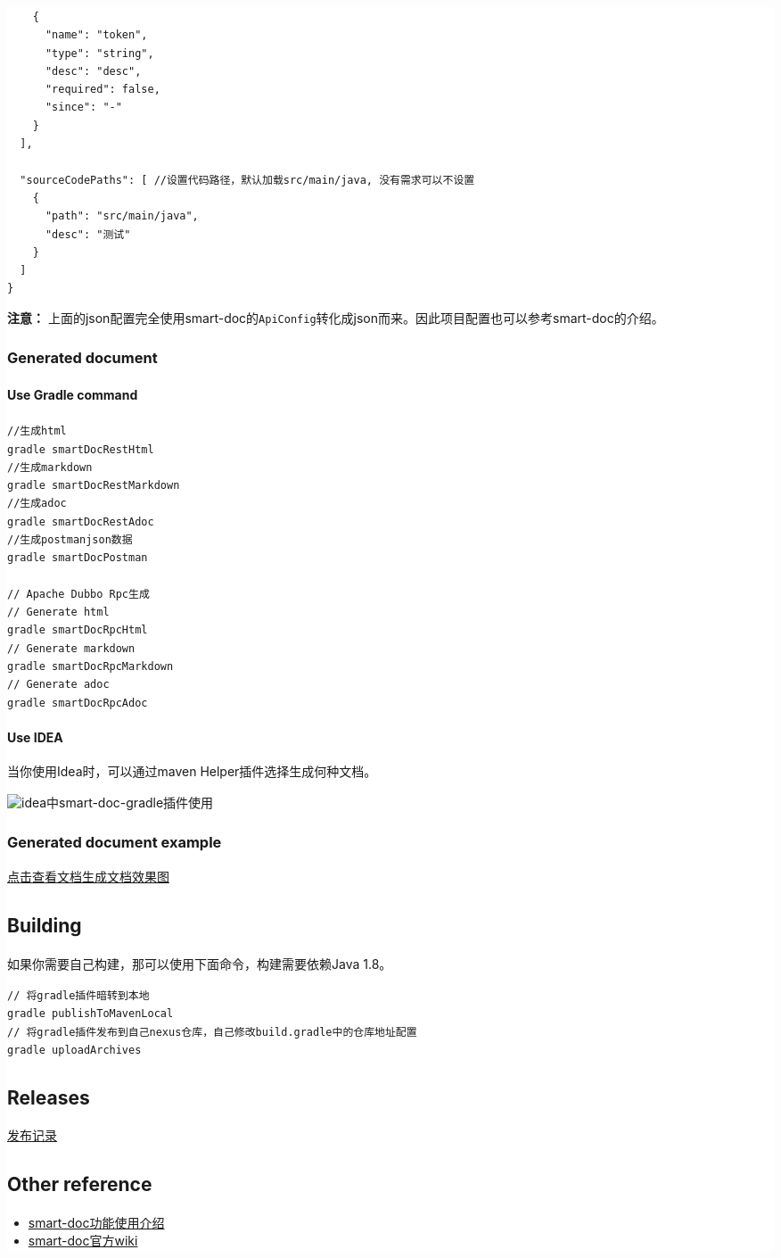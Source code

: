 ```
    {
      "name": "token",
      "type": "string",
      "desc": "desc",
      "required": false,
      "since": "-"
    }
  ],

  "sourceCodePaths": [ //设置代码路径，默认加载src/main/java, 没有需求可以不设置
    {
      "path": "src/main/java",
      "desc": "测试"
    }
  ]
}
```
**注意：** 上面的json配置完全使用smart-doc的`ApiConfig`转化成json而来。因此项目配置也可以参考smart-doc的介绍。
### Generated document
#### Use Gradle command
```
//生成html
gradle smartDocRestHtml
//生成markdown
gradle smartDocRestMarkdown
//生成adoc
gradle smartDocRestAdoc
//生成postmanjson数据
gradle smartDocPostman

// Apache Dubbo Rpc生成
// Generate html
gradle smartDocRpcHtml
// Generate markdown
gradle smartDocRpcMarkdown
// Generate adoc
gradle smartDocRpcAdoc
```
#### Use IDEA
当你使用Idea时，可以通过maven Helper插件选择生成何种文档。

![idea中smart-doc-gradle插件使用](https://gitee.com/sunyurepository/smart-doc-gradle-plugin/raw/master/images/idea.png "usage.png")

### Generated document example
[点击查看文档生成文档效果图](https://gitee.com/sunyurepository/smart-doc/wikis/文档效果图?sort_id=1652819)

## Building
如果你需要自己构建，那可以使用下面命令，构建需要依赖Java 1.8。
```
// 将gradle插件暗转到本地
gradle publishToMavenLocal
// 将gradle插件发布到自己nexus仓库，自己修改build.gradle中的仓库地址配置
gradle uploadArchives
```
## Releases
[发布记录](https://gitee.com/sunyurepository/smart-doc-maven-plugin/blob/master/CHANGELOG.md)
## Other reference
- [smart-doc功能使用介绍](https://my.oschina.net/u/1760791/blog/2250962)
- [smart-doc官方wiki](https://gitee.com/sunyurepository/smart-doc/wikis/Home?sort_id=1652800)